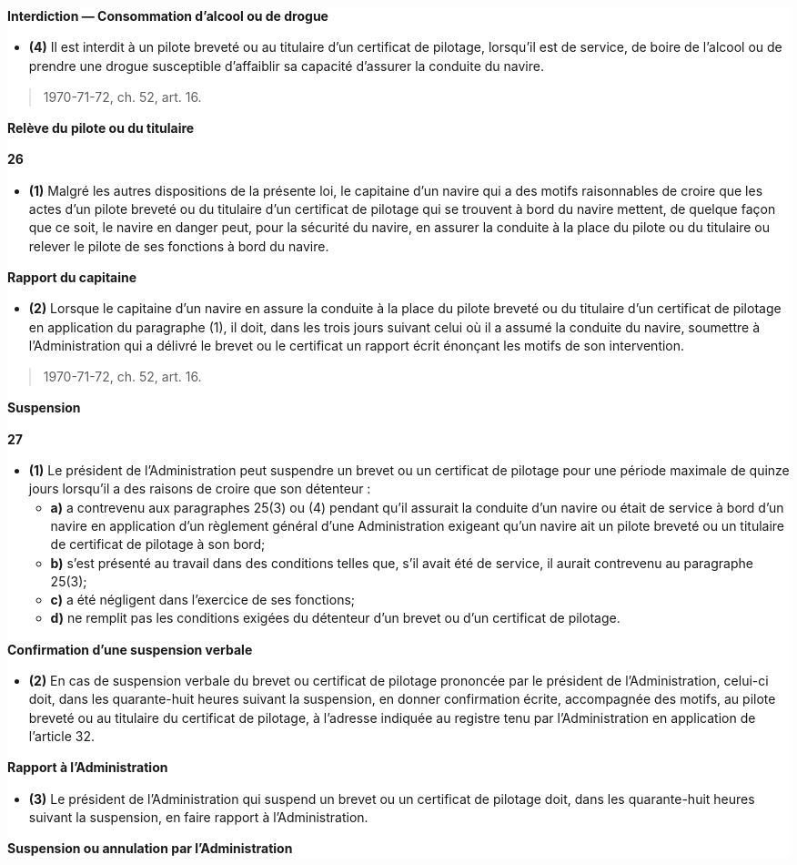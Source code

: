 **Interdiction — Consommation d’alcool ou de drogue**

- **(4)** Il est interdit à un pilote breveté ou au titulaire d’un certificat de pilotage, lorsqu’il est de service, de boire de l’alcool ou de prendre une drogue susceptible d’affaiblir sa capacité d’assurer la conduite du navire.
> 1970-71-72, ch. 52, art. 16.





**Relève du pilote ou du titulaire**

**26** 

- **(1)** Malgré les autres dispositions de la présente loi, le capitaine d’un navire qui a des motifs raisonnables de croire que les actes d’un pilote breveté ou du titulaire d’un certificat de pilotage qui se trouvent à bord du navire mettent, de quelque façon que ce soit, le navire en danger peut, pour la sécurité du navire, en assurer la conduite à la place du pilote ou du titulaire ou relever le pilote de ses fonctions à bord du navire.

**Rapport du capitaine**

- **(2)** Lorsque le capitaine d’un navire en assure la conduite à la place du pilote breveté ou du titulaire d’un certificat de pilotage en application du paragraphe (1), il doit, dans les trois jours suivant celui où il a assumé la conduite du navire, soumettre à l’Administration qui a délivré le brevet ou le certificat un rapport écrit énonçant les motifs de son intervention.
> 1970-71-72, ch. 52, art. 16.





**Suspension**

**27** 

- **(1)** Le président de l’Administration peut suspendre un brevet ou un certificat de pilotage pour une période maximale de quinze jours lorsqu’il a des raisons de croire que son détenteur :
	- **a)** a contrevenu aux paragraphes 25(3) ou (4) pendant qu’il assurait la conduite d’un navire ou était de service à bord d’un navire en application d’un règlement général d’une Administration exigeant qu’un navire ait un pilote breveté ou un titulaire de certificat de pilotage à son bord;
	- **b)** s’est présenté au travail dans des conditions telles que, s’il avait été de service, il aurait contrevenu au paragraphe 25(3);
	- **c)** a été négligent dans l’exercice de ses fonctions;
	- **d)** ne remplit pas les conditions exigées du détenteur d’un brevet ou d’un certificat de pilotage.

**Confirmation d’une suspension verbale**

- **(2)** En cas de suspension verbale du brevet ou certificat de pilotage prononcée par le président de l’Administration, celui-ci doit, dans les quarante-huit heures suivant la suspension, en donner confirmation écrite, accompagnée des motifs, au pilote breveté ou au titulaire du certificat de pilotage, à l’adresse indiquée au registre tenu par l’Administration en application de l’article 32.

**Rapport à l’Administration**

- **(3)** Le président de l’Administration qui suspend un brevet ou un certificat de pilotage doit, dans les quarante-huit heures suivant la suspension, en faire rapport à l’Administration.

**Suspension ou annulation par l’Administration**
